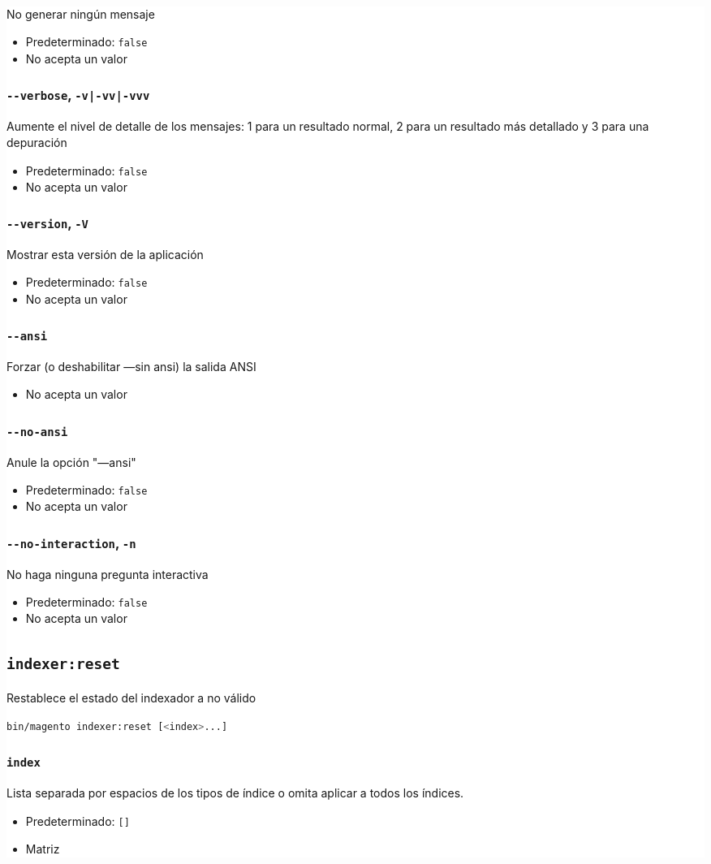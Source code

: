 No generar ningún mensaje

- Predeterminado: `false`
- No acepta un valor

### `--verbose`, `-v|-vv|-vvv`

Aumente el nivel de detalle de los mensajes: 1 para un resultado normal, 2 para un resultado más detallado y 3 para una depuración

- Predeterminado: `false`
- No acepta un valor

### `--version`, `-V`

Mostrar esta versión de la aplicación

- Predeterminado: `false`
- No acepta un valor

### `--ansi`

Forzar (o deshabilitar —sin ansi) la salida ANSI

- No acepta un valor

### `--no-ansi`

Anule la opción &quot;—ansi&quot;

- Predeterminado: `false`
- No acepta un valor

### `--no-interaction`, `-n`

No haga ninguna pregunta interactiva

- Predeterminado: `false`
- No acepta un valor


## `indexer:reset`

Restablece el estado del indexador a no válido

```bash
bin/magento indexer:reset [<index>...]
```


### `index`

Lista separada por espacios de los tipos de índice o omita aplicar a todos los índices.

- Predeterminado: `[]`

- Matriz
